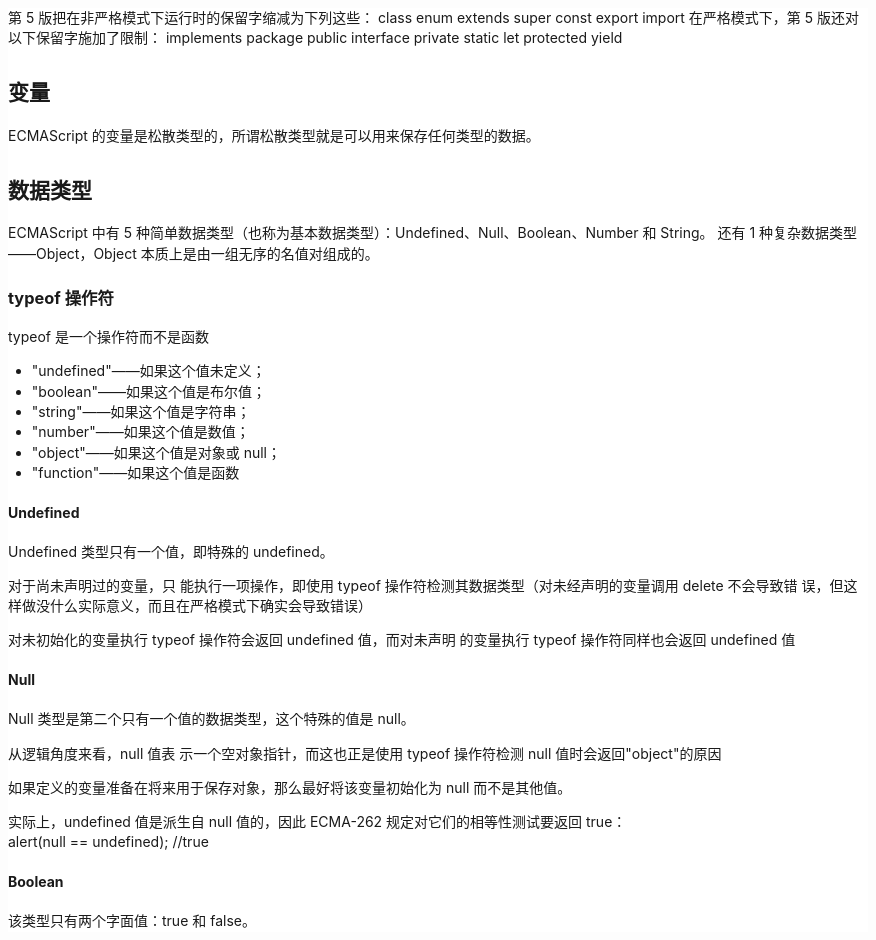 第 5 版把在非严格模式下运行时的保留字缩减为下列这些：
class enum extends super
const export import
在严格模式下，第 5 版还对以下保留字施加了限制：
implements package public
interface private static
let protected yield

## 变量

ECMAScript 的变量是松散类型的，所谓松散类型就是可以用来保存任何类型的数据。

## 数据类型

ECMAScript 中有 5 种简单数据类型（也称为基本数据类型）：Undefined、Null、Boolean、Number
和 String。
还有 1 种复杂数据类型——Object，Object 本质上是由一组无序的名值对组成的。

### typeof 操作符

typeof 是一个操作符而不是函数

- "undefined"——如果这个值未定义；
- "boolean"——如果这个值是布尔值；
- "string"——如果这个值是字符串；
- "number"——如果这个值是数值；
- "object"——如果这个值是对象或 null；
- "function"——如果这个值是函数

#### Undefined

Undefined 类型只有一个值，即特殊的 undefined。

对于尚未声明过的变量，只
能执行一项操作，即使用 typeof 操作符检测其数据类型（对未经声明的变量调用 delete 不会导致错
误，但这样做没什么实际意义，而且在严格模式下确实会导致错误）

对未初始化的变量执行 typeof 操作符会返回 undefined 值，而对未声明
的变量执行 typeof 操作符同样也会返回 undefined 值

#### Null

Null 类型是第二个只有一个值的数据类型，这个特殊的值是 null。

从逻辑角度来看，null 值表
示一个空对象指针，而这也正是使用 typeof 操作符检测 null 值时会返回"object"的原因

如果定义的变量准备在将来用于保存对象，那么最好将该变量初始化为 null 而不是其他值。

实际上，undefined 值是派生自 null 值的，因此 ECMA-262 规定对它们的相等性测试要返回 true：  
alert(null == undefined); //true

#### Boolean

该类型只有两个字面值：true 和 false。
